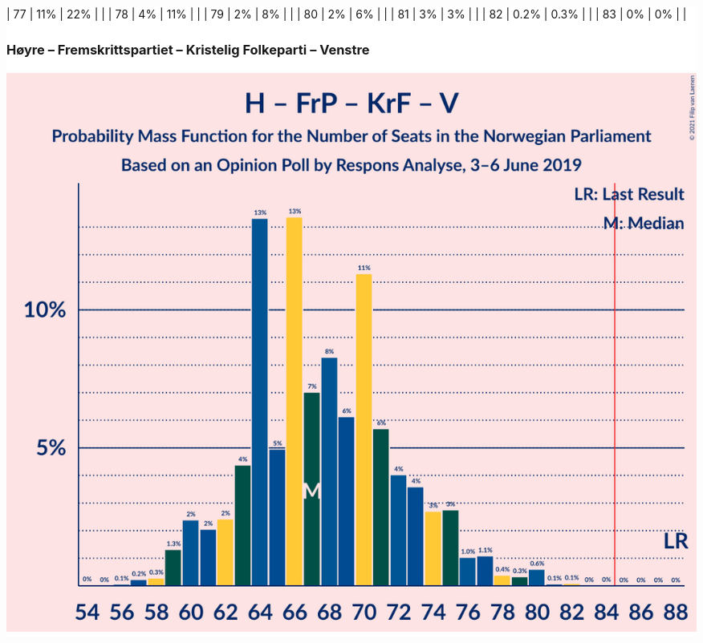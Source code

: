 | 77 | 11% | 22% |  |
| 78 | 4% | 11% |  |
| 79 | 2% | 8% |  |
| 80 | 2% | 6% |  |
| 81 | 3% | 3% |  |
| 82 | 0.2% | 0.3% |  |
| 83 | 0% | 0% |  |

### Høyre – Fremskrittspartiet – Kristelig Folkeparti – Venstre

![Graph with seats probability mass function not yet produced](2019-06-06-ResponsAnalyse-coalitions-seats-pmf-h–frp–krf–v.png "Seats Probability Mass Function")
